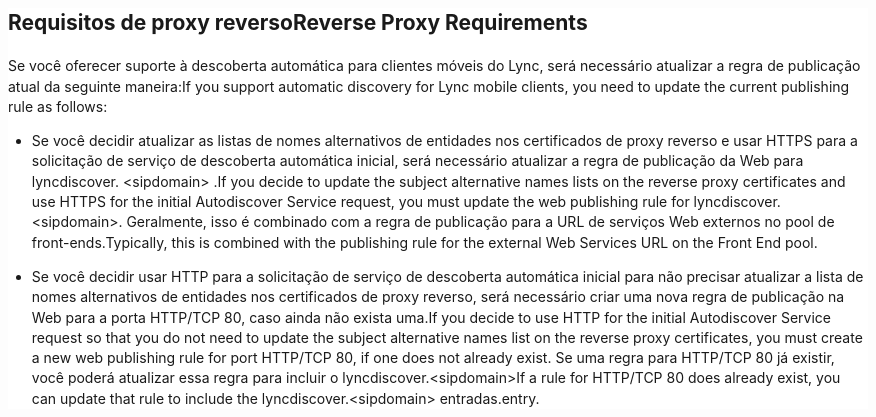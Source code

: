 </div>

<div>

## <a name="reverse-proxy-requirements"></a><span data-ttu-id="27769-220">Requisitos de proxy reverso</span><span class="sxs-lookup"><span data-stu-id="27769-220">Reverse Proxy Requirements</span></span>

<span data-ttu-id="27769-221">Se você oferecer suporte à descoberta automática para clientes móveis do Lync, será necessário atualizar a regra de publicação atual da seguinte maneira:</span><span class="sxs-lookup"><span data-stu-id="27769-221">If you support automatic discovery for Lync mobile clients, you need to update the current publishing rule as follows:</span></span>

  - <span data-ttu-id="27769-222">Se você decidir atualizar as listas de nomes alternativos de entidades nos certificados de proxy reverso e usar HTTPS para a solicitação de serviço de descoberta automática inicial, será necessário atualizar a regra de publicação da Web para lyncdiscover. \<sipdomain\> .</span><span class="sxs-lookup"><span data-stu-id="27769-222">If you decide to update the subject alternative names lists on the reverse proxy certificates and use HTTPS for the initial Autodiscover Service request, you must update the web publishing rule for lyncdiscover.\<sipdomain\>.</span></span> <span data-ttu-id="27769-223">Geralmente, isso é combinado com a regra de publicação para a URL de serviços Web externos no pool de front-ends.</span><span class="sxs-lookup"><span data-stu-id="27769-223">Typically, this is combined with the publishing rule for the external Web Services URL on the Front End pool.</span></span>

  - <span data-ttu-id="27769-224">Se você decidir usar HTTP para a solicitação de serviço de descoberta automática inicial para não precisar atualizar a lista de nomes alternativos de entidades nos certificados de proxy reverso, será necessário criar uma nova regra de publicação na Web para a porta HTTP/TCP 80, caso ainda não exista uma.</span><span class="sxs-lookup"><span data-stu-id="27769-224">If you decide to use HTTP for the initial Autodiscover Service request so that you do not need to update the subject alternative names list on the reverse proxy certificates, you must create a new web publishing rule for port HTTP/TCP 80, if one does not already exist.</span></span> <span data-ttu-id="27769-225">Se uma regra para HTTP/TCP 80 já existir, você poderá atualizar essa regra para incluir o lyncdiscover.\<sipdomain\></span><span class="sxs-lookup"><span data-stu-id="27769-225">If a rule for HTTP/TCP 80 does already exist, you can update that rule to include the lyncdiscover.\<sipdomain\></span></span> <span data-ttu-id="27769-226">entradas.</span><span class="sxs-lookup"><span data-stu-id="27769-226">entry.</span></span>

<span data-ttu-id="27769-227"></div>

</div>

<span> </span>

</div>

</div>

</span><span class="sxs-lookup"><span data-stu-id="27769-227"></div>

</div>

<span> </span>

</div>

</div>

</span></span></div>

